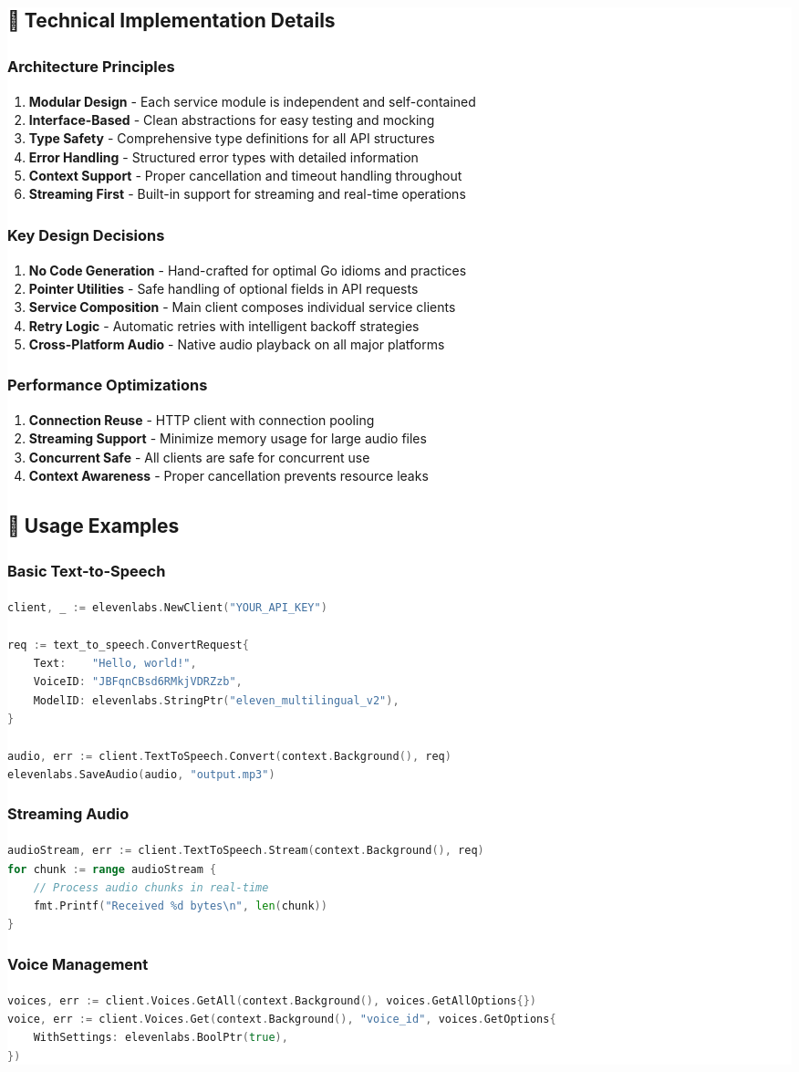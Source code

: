 ## 🔧 Technical Implementation Details

### Architecture Principles
1. **Modular Design** - Each service module is independent and self-contained
2. **Interface-Based** - Clean abstractions for easy testing and mocking
3. **Type Safety** - Comprehensive type definitions for all API structures
4. **Error Handling** - Structured error types with detailed information
5. **Context Support** - Proper cancellation and timeout handling throughout
6. **Streaming First** - Built-in support for streaming and real-time operations

### Key Design Decisions
1. **No Code Generation** - Hand-crafted for optimal Go idioms and practices
2. **Pointer Utilities** - Safe handling of optional fields in API requests
3. **Service Composition** - Main client composes individual service clients
4. **Retry Logic** - Automatic retries with intelligent backoff strategies
5. **Cross-Platform Audio** - Native audio playback on all major platforms

### Performance Optimizations
1. **Connection Reuse** - HTTP client with connection pooling
2. **Streaming Support** - Minimize memory usage for large audio files
3. **Concurrent Safe** - All clients are safe for concurrent use
4. **Context Awareness** - Proper cancellation prevents resource leaks

## 🚀 Usage Examples

### Basic Text-to-Speech
```go
client, _ := elevenlabs.NewClient("YOUR_API_KEY")

req := text_to_speech.ConvertRequest{
    Text:    "Hello, world!",
    VoiceID: "JBFqnCBsd6RMkjVDRZzb",
    ModelID: elevenlabs.StringPtr("eleven_multilingual_v2"),
}

audio, err := client.TextToSpeech.Convert(context.Background(), req)
elevenlabs.SaveAudio(audio, "output.mp3")
```

### Streaming Audio
```go
audioStream, err := client.TextToSpeech.Stream(context.Background(), req)
for chunk := range audioStream {
    // Process audio chunks in real-time
    fmt.Printf("Received %d bytes\n", len(chunk))
}
```

### Voice Management
```go
voices, err := client.Voices.GetAll(context.Background(), voices.GetAllOptions{})
voice, err := client.Voices.Get(context.Background(), "voice_id", voices.GetOptions{
    WithSettings: elevenlabs.BoolPtr(true),
})
```
